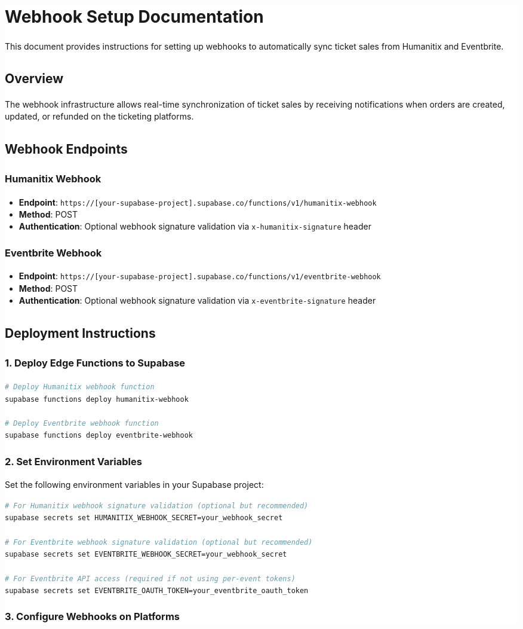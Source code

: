 # Webhook Setup Documentation

This document provides instructions for setting up webhooks to automatically sync ticket sales from Humanitix and Eventbrite.

## Overview

The webhook infrastructure allows real-time synchronization of ticket sales by receiving notifications when orders are created, updated, or refunded on the ticketing platforms.

## Webhook Endpoints

### Humanitix Webhook
- **Endpoint**: `https://[your-supabase-project].supabase.co/functions/v1/humanitix-webhook`
- **Method**: POST
- **Authentication**: Optional webhook signature validation via `x-humanitix-signature` header

### Eventbrite Webhook
- **Endpoint**: `https://[your-supabase-project].supabase.co/functions/v1/eventbrite-webhook`
- **Method**: POST
- **Authentication**: Optional webhook signature validation via `x-eventbrite-signature` header

## Deployment Instructions

### 1. Deploy Edge Functions to Supabase

```bash
# Deploy Humanitix webhook function
supabase functions deploy humanitix-webhook

# Deploy Eventbrite webhook function
supabase functions deploy eventbrite-webhook
```

### 2. Set Environment Variables

Set the following environment variables in your Supabase project:

```bash
# For Humanitix webhook signature validation (optional but recommended)
supabase secrets set HUMANITIX_WEBHOOK_SECRET=your_webhook_secret

# For Eventbrite webhook signature validation (optional but recommended)
supabase secrets set EVENTBRITE_WEBHOOK_SECRET=your_webhook_secret

# For Eventbrite API access (required if not using per-event tokens)
supabase secrets set EVENTBRITE_OAUTH_TOKEN=your_eventbrite_oauth_token
```

### 3. Configure Webhooks on Platforms
